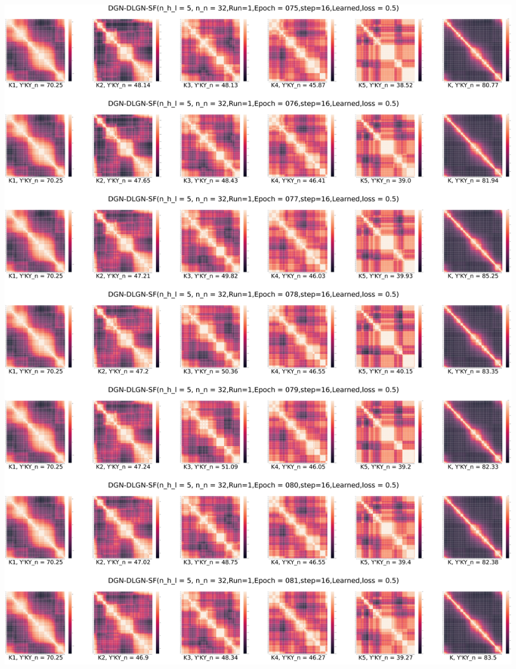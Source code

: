 <p align="center"> <img src= 'all_figs/DGN-DLGN-SF(n_h_l = 5, n_n = 32,Run=1,Epoch = 075,step=16,Learned,loss = 0.5).png' /> </p>
<p align="center"> <img src= 'all_figs/DGN-DLGN-SF(n_h_l = 5, n_n = 32,Run=1,Epoch = 076,step=16,Learned,loss = 0.5).png' /> </p>
<p align="center"> <img src= 'all_figs/DGN-DLGN-SF(n_h_l = 5, n_n = 32,Run=1,Epoch = 077,step=16,Learned,loss = 0.5).png' /> </p>
<p align="center"> <img src= 'all_figs/DGN-DLGN-SF(n_h_l = 5, n_n = 32,Run=1,Epoch = 078,step=16,Learned,loss = 0.5).png' /> </p>
<p align="center"> <img src= 'all_figs/DGN-DLGN-SF(n_h_l = 5, n_n = 32,Run=1,Epoch = 079,step=16,Learned,loss = 0.5).png' /> </p>
<p align="center"> <img src= 'all_figs/DGN-DLGN-SF(n_h_l = 5, n_n = 32,Run=1,Epoch = 080,step=16,Learned,loss = 0.5).png' /> </p>
<p align="center"> <img src= 'all_figs/DGN-DLGN-SF(n_h_l = 5, n_n = 32,Run=1,Epoch = 081,step=16,Learned,loss = 0.5).png' /> </p>